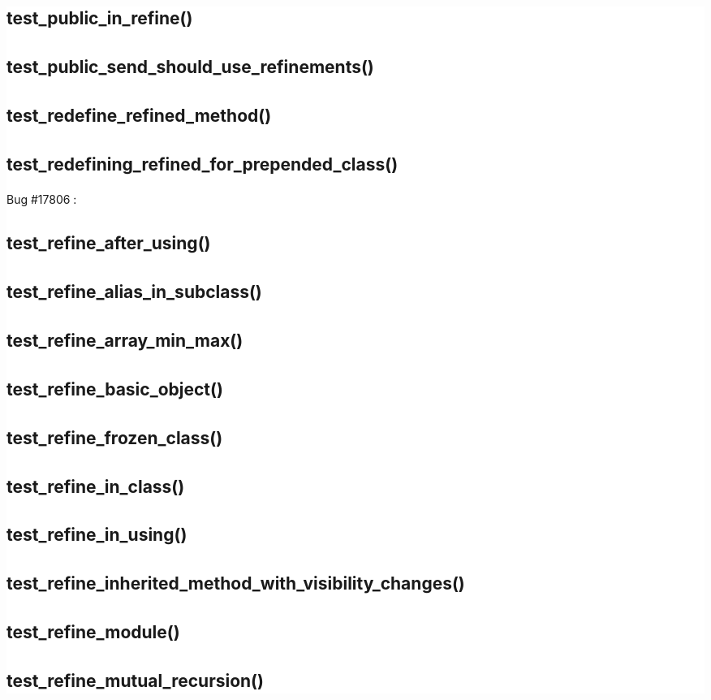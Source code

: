 ## test_public_in_refine() [](#method-i-test_public_in_refine)

## test_public_send_should_use_refinements() [](#method-i-test_public_send_should_use_refinements)

## test_redefine_refined_method() [](#method-i-test_redefine_refined_method)

## test_redefining_refined_for_prepended_class() [](#method-i-test_redefining_refined_for_prepended_class)
Bug #17806
:   

## test_refine_after_using() [](#method-i-test_refine_after_using)

## test_refine_alias_in_subclass() [](#method-i-test_refine_alias_in_subclass)

## test_refine_array_min_max() [](#method-i-test_refine_array_min_max)

## test_refine_basic_object() [](#method-i-test_refine_basic_object)

## test_refine_frozen_class() [](#method-i-test_refine_frozen_class)

## test_refine_in_class() [](#method-i-test_refine_in_class)

## test_refine_in_using() [](#method-i-test_refine_in_using)

## test_refine_inherited_method_with_visibility_changes() [](#method-i-test_refine_inherited_method_with_visibility_changes)

## test_refine_module() [](#method-i-test_refine_module)

## test_refine_mutual_recursion() [](#method-i-test_refine_mutual_recursion)
